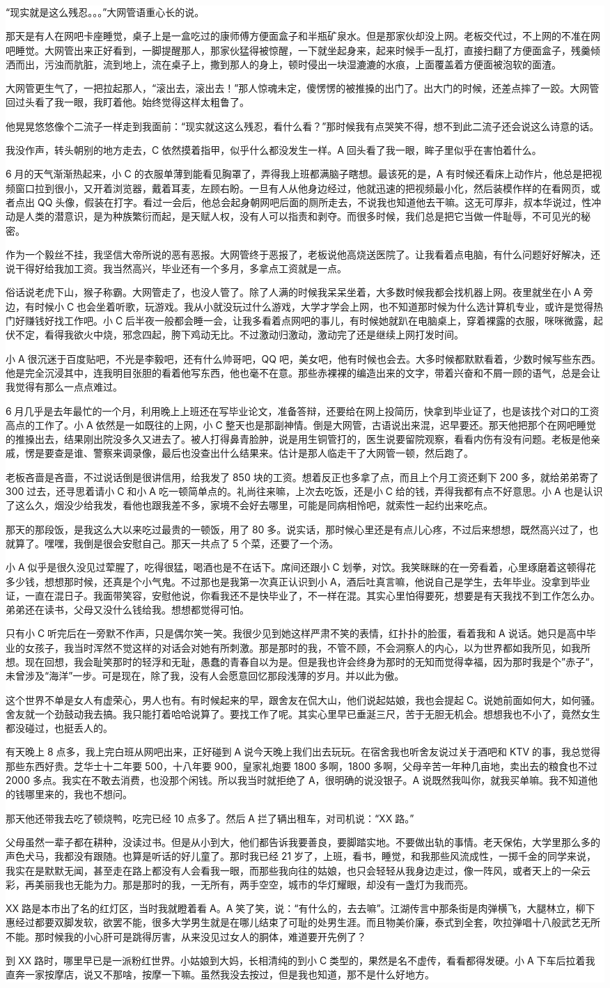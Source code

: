 “现实就是这么残忍。。。”大网管语重心长的说。

那天是有人在网吧卡座睡觉，桌子上是一盒吃过的康师傅方便面盒子和半瓶矿泉水。但是那家伙却没上网。老板交代过，不上网的不准在网吧睡觉。大网管出来正好看到，一脚提醒那人，那家伙猛得被惊醒，一下就坐起身来，起来时候手一乱打，直接扫翻了方便面盒子，残羹倾洒而出，污浊而肮脏，流到地上，流在桌子上，撒到那人的身上，顿时侵出一块湿漉漉的水痕，上面覆盖着方便面被泡软的面渣。

大网管更生气了，一把拉起那人，“滚出去，滚出去！”那人惊魂未定，傻愣愣的被推搡的出门了。出大门的时候，还差点摔了一跤。大网管回过头看了我一眼，我盯着他。始终觉得这样太粗鲁了。

他晃晃悠悠像个二流子一样走到我面前：“现实就这这么残忍，看什么看？”那时候我有点哭笑不得，想不到此二流子还会说这么诗意的话。

我没作声，转头朝别的地方走去，C 依然摸着指甲，似乎什么都没发生一样。A 回头看了我一眼，眸子里似乎在害怕着什么。

6 月的天气渐渐热起来，小 C 的衣服单薄到能看见胸罩了，弄得我上班都满脑子瞎想。最该死的是，A 有时候还看床上动作片，他总是把视频窗口拉到很小，又开着浏览器，戴着耳麦，左顾右盼。一旦有人从他身边经过，他就迅速的把视频最小化，然后装模作样的在看网页，或者点出 QQ 头像，假装在打字。看过一会后，他总会起身朝网吧后面的厕所走去，不说我也知道他去干嘛。这无可厚非，叔本华说过，性冲动是人类的潜意识，是为种族繁衍而起，是天赋人权，没有人可以指责和剥夺。而很多时候，我们总是把它当做一件耻辱，不可见光的秘密。

作为一个毅丝不挂，我坚信大帝所说的恶有恶报。大网管终于恶报了，老板说他高烧送医院了。让我看着点电脑，有什么问题好好解决，还说干得好给我加工资。我当然高兴，毕业还有一个多月，多拿点工资就是一点。

俗话说老虎下山，猴子称霸。大网管走了，也没人管了。除了人满的时候我呆呆坐着，大多数时候我都会找机器上网。夜里就坐在小 A 旁边，有时候小 C 也会坐着听歌，玩游戏。我从小就没玩过什么游戏，大学才学会上网，也不知道那时候为什么选计算机专业，或许是觉得热门好赚钱好找工作吧。小 C 后半夜一般都会睡一会，让我多看着点网吧的事儿，有时候她就趴在电脑桌上，穿着裸露的衣服，咪咪微露，起伏不定，看得我欲火中烧，邪念四起，胯下鸡动无比。不过激动归激动，激动完了还是继续上网打发时间。

小 A 很沉迷于百度贴吧，不光是李毅吧，还有什么帅哥吧，QQ 吧，美女吧，他有时候也会去。大多时候都默默看着，少数时候写些东西。他是完全沉浸其中，连我明目张胆的看着他写东西，他也毫不在意。那些赤裸裸的编造出来的文字，带着兴奋和不屑一顾的语气，总是会让我觉得有那么一点点难过。

6 月几乎是去年最忙的一个月，利用晚上上班还在写毕业论文，准备答辩，还要给在网上投简历，快拿到毕业证了，也是该找个对口的工资高点的工作了。小 A 依然是一如既往的上网，小 C 整天也是那副神情。倒是大网管，古语说出来混，迟早要还。那天他把那个在网吧睡觉的推搡出去，结果刚出院没多久又进去了。被人打得鼻青脸肿，说是用生铜管打的，医生说要留院观察，看看内伤有没有问题。老板是他亲戚，愣是要查是谁、警察来调录像，最后也没查出什么结果来。估计是那人临走干了大网管一顿，然后跑了。

老板吝啬是吝啬，不过说话倒是很讲信用，给我发了 850 块的工资。想着反正也多拿了点，而且上个月工资还剩下 200 多，就给弟弟寄了 300 过去，还寻思着请小 C 和小 A 吃一顿简单点的。礼尚往来嘛，上次去吃饭，还是小 C 给的钱，弄得我都有点不好意思。小 A 也是认识了这么久，烟没少给我发，看他也跟我差不多，家境不会好去哪里，可能是同病相怜吧，就索性一起约出来吃点。

那天的那段饭，是我这么大以来吃过最贵的一顿饭，用了 80 多。说实话，那时候心里还是有点儿心疼，不过后来想想，既然高兴过了，也就算了。嘿嘿，我倒是很会安慰自己。那天一共点了 5 个菜，还要了一个汤。

小 A 似乎是很久没见过荤腥了，吃得很猛，喝酒也是不在话下。席间还跟小 C 划拳，对饮。我笑眯眯的在一旁看着，心里琢磨着这顿得花多少钱，想想那时候，还真是个小气鬼。不过那也是我第一次真正认识到小 A，酒后吐真言嘛，他说自己是学生，去年毕业。没拿到毕业证，一直在混日子。我面带笑容，安慰他说，你看我还不是快毕业了，不一样在混。其实心里怕得要死，想要是有天我找不到工作怎么办。弟弟还在读书，父母又没什么钱给我。想想都觉得可怕。

只有小 C 听完后在一旁默不作声，只是偶尔笑一笑。我很少见到她这样严肃不笑的表情，红扑扑的脸蛋，看着我和 A 说话。她只是高中毕业的女孩子，我当时浑然不觉这样的对话会对她有所刺激。那是那时的我，不管不顾，不会洞察人的内心，以为世界都如我所见，如我所想。现在回想，我会耻笑那时的轻浮和无耻，愚蠢的青春自以为是。但是我也许会终身为那时的无知而觉得幸福，因为那时我是个”赤子“，未曾涉及“海洋”一步。可是现在，除了我，没有人会愿意回忆那段浅薄的岁月。并以此为傲。

这个世界不单是女人有虚荣心，男人也有。有时候起来的早，跟舍友在侃大山，他们说起姑娘，我也会提起 C。说她前面如何大，如何骚。舍友就一个劲鼓动我去搞。我只能打着哈哈说算了。要找工作了呢。其实心里早已垂涎三尺，苦于无胆无机会。想想我也不小了，竟然女生都没碰过，也挺丢人的。

有天晚上 8 点多，我上完白班从网吧出来，正好碰到 A 说今天晚上我们出去玩玩。在宿舍我也听舍友说过关于酒吧和 KTV 的事，我总觉得那些东西好贵。芝华士十二年要 500，十八年要 900，皇家礼炮要 1800 多啊，1800 多啊，父母辛苦一年种几亩地，卖出去的粮食也不过 2000 多点。我实在不敢去消费，也没那个闲钱。所以我当时就拒绝了 A，很明确的说没银子。A 说既然我叫你，就我买单嘛。我不知道他的钱哪里来的，我也不想问。

那天他还带我去吃了顿烧鸭，吃完已经 10 点多了。然后 A 拦了辆出租车，对司机说：“XX 路。”

父母虽然一辈子都在耕种，没读过书。但是从小到大，他们都告诉我要善良，要脚踏实地。不要做出轨的事情。老天保佑，大学里那么多的声色犬马，我都没有跟随。也算是听话的好儿童了。那时我已经 21 岁了，上班，看书，睡觉，和我那些风流成性，一掷千金的同学来说，我实在是默默无闻，甚至走在路上都没有人会看我一眼，而那些我向往的姑娘，也只会轻轻从我身边走过，像一阵风，或者天上的一朵云彩，再美丽我也无能为力。那是那时的我，一无所有，两手空空，城市的华灯耀眼，却没有一盏灯为我而亮。

XX 路是本市出了名的红灯区，当时我就瞪着看 A。A 笑了笑，说：“有什么的，去去嘛”。江湖传言中那条街是肉弹横飞，大腿林立，柳下惠经过都要双脚发软，欲罢不能，很多大学男生就是在哪儿结束了可耻的处男生涯。而且物美价廉，泰式到全套，吹拉弹唱十八般武艺无所不能。那时候我的小心肝可是跳得厉害，从来没见过女人的胴体，难道要开先例了？

到 XX 路时，哪里早已是一派粉红世界。小姑娘到大妈，长相清纯的到小 C 类型的，果然是名不虚传，看看都得发硬。小 A 下车后拉着我直奔一家按摩店，说又不那啥，按摩一下嘛。虽然我没去按过，但是我也知道，那不是什么好地方。
